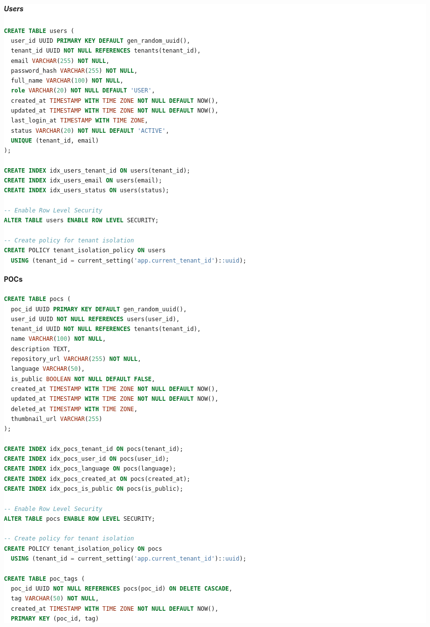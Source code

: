 
##### Users
```sql
CREATE TABLE users (
  user_id UUID PRIMARY KEY DEFAULT gen_random_uuid(),
  tenant_id UUID NOT NULL REFERENCES tenants(tenant_id),
  email VARCHAR(255) NOT NULL,
  password_hash VARCHAR(255) NOT NULL,
  full_name VARCHAR(100) NOT NULL,
  role VARCHAR(20) NOT NULL DEFAULT 'USER',
  created_at TIMESTAMP WITH TIME ZONE NOT NULL DEFAULT NOW(),
  updated_at TIMESTAMP WITH TIME ZONE NOT NULL DEFAULT NOW(),
  last_login_at TIMESTAMP WITH TIME ZONE,
  status VARCHAR(20) NOT NULL DEFAULT 'ACTIVE',
  UNIQUE (tenant_id, email)
);

CREATE INDEX idx_users_tenant_id ON users(tenant_id);
CREATE INDEX idx_users_email ON users(email);
CREATE INDEX idx_users_status ON users(status);

-- Enable Row Level Security
ALTER TABLE users ENABLE ROW LEVEL SECURITY;

-- Create policy for tenant isolation
CREATE POLICY tenant_isolation_policy ON users
  USING (tenant_id = current_setting('app.current_tenant_id')::uuid);
```

#### POCs
```sql
CREATE TABLE pocs (
  poc_id UUID PRIMARY KEY DEFAULT gen_random_uuid(),
  user_id UUID NOT NULL REFERENCES users(user_id),
  tenant_id UUID NOT NULL REFERENCES tenants(tenant_id),
  name VARCHAR(100) NOT NULL,
  description TEXT,
  repository_url VARCHAR(255) NOT NULL,
  language VARCHAR(50),
  is_public BOOLEAN NOT NULL DEFAULT FALSE,
  created_at TIMESTAMP WITH TIME ZONE NOT NULL DEFAULT NOW(),
  updated_at TIMESTAMP WITH TIME ZONE NOT NULL DEFAULT NOW(),
  deleted_at TIMESTAMP WITH TIME ZONE,
  thumbnail_url VARCHAR(255)
);

CREATE INDEX idx_pocs_tenant_id ON pocs(tenant_id);
CREATE INDEX idx_pocs_user_id ON pocs(user_id);
CREATE INDEX idx_pocs_language ON pocs(language);
CREATE INDEX idx_pocs_created_at ON pocs(created_at);
CREATE INDEX idx_pocs_is_public ON pocs(is_public);

-- Enable Row Level Security
ALTER TABLE pocs ENABLE ROW LEVEL SECURITY;

-- Create policy for tenant isolation
CREATE POLICY tenant_isolation_policy ON pocs
  USING (tenant_id = current_setting('app.current_tenant_id')::uuid);

CREATE TABLE poc_tags (
  poc_id UUID NOT NULL REFERENCES pocs(poc_id) ON DELETE CASCADE,
  tag VARCHAR(50) NOT NULL,
  created_at TIMESTAMP WITH TIME ZONE NOT NULL DEFAULT NOW(),
  PRIMARY KEY (poc_id, tag)
```